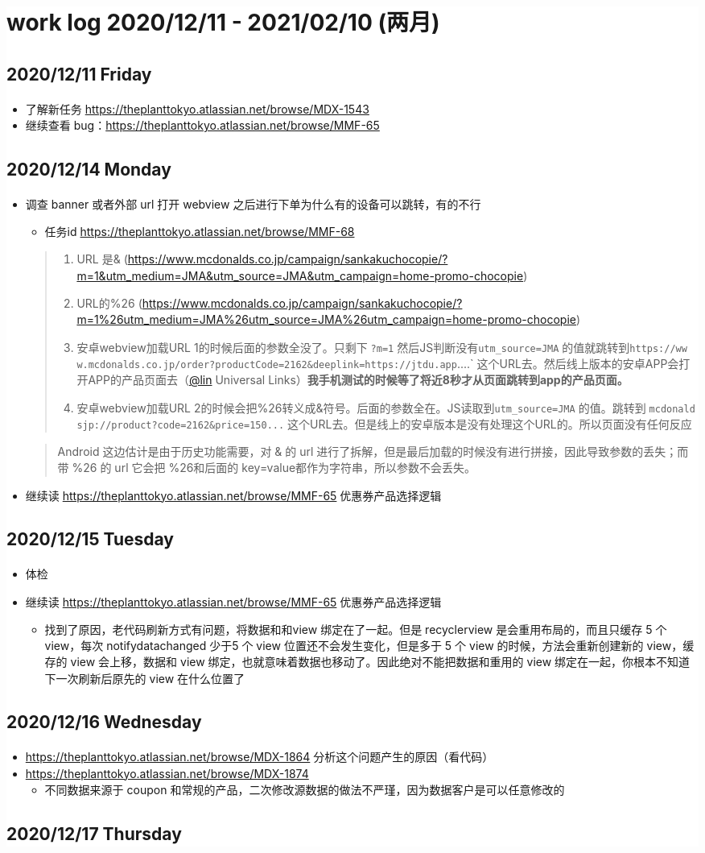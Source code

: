 # work log 2020/12/11 - 2021/02/10 (两月)



## 2020/12/11 Friday

- 了解新任务 https://theplanttokyo.atlassian.net/browse/MDX-1543 
- 继续查看 bug：https://theplanttokyo.atlassian.net/browse/MMF-65



## 2020/12/14 Monday

- 调查 banner 或者外部 url 打开 webview 之后进行下单为什么有的设备可以跳转，有的不行

  - 任务id https://theplanttokyo.atlassian.net/browse/MMF-68

  > 1. URL 是& (https://www.mcdonalds.co.jp/campaign/sankakuchocopie/?m=1&utm_medium=JMA&utm_source=JMA&utm_campaign=home-promo-chocopie)
  > 2. URL的%26 (https://www.mcdonalds.co.jp/campaign/sankakuchocopie/?m=1%26utm_medium=JMA%26utm_source=JMA%26utm_campaign=home-promo-chocopie)
  >
  > 1. 安卓webview加载URL 1的时候后面的参数全没了。只剩下 `?m=1` 然后JS判断没有``utm_source=JMA`` 的值就跳转到``https://www.mcdonalds.co.jp/order?productCode=2162&deeplink=https://jtdu.app``....` 这个URL去。然后线上版本的安卓APP会打开APP的产品页面去（[@lin](https://theplant.slack.com/team/U010L4AD3PB) Universal Links）**我手机测试的时候等了将近8秒才从页面跳转到app的产品页面。**
  > 2. 安卓webview加载URL 2的时候会把%26转义成&符号。后面的参数全在。JS读取到`utm_source=JMA` 的值。跳转到 `mcdonaldsjp://product?code=2162&price=150...` 这个URL去。但是线上的安卓版本是没有处理这个URL的。所以页面没有任何反应

  >Android 这边估计是由于历史功能需要，对 & 的 url 进行了拆解，但是最后加载的时候没有进行拼接，因此导致参数的丢失；而带 %26 的 url 它会把 %26和后面的 key=value都作为字符串，所以参数不会丢失。

- 继续读 https://theplanttokyo.atlassian.net/browse/MMF-65 优惠券产品选择逻辑



## 2020/12/15 Tuesday

- 体检

- 继续读 https://theplanttokyo.atlassian.net/browse/MMF-65 优惠券产品选择逻辑

  - 找到了原因，老代码刷新方式有问题，将数据和和view 绑定在了一起。但是 recyclerview 是会重用布局的，而且只缓存 5 个 view，每次 notifydatachanged 少于5 个 view 位置还不会发生变化，但是多于 5 个 view 的时候，方法会重新创建新的 view，缓存的 view 会上移，数据和 view 绑定，也就意味着数据也移动了。因此绝对不能把数据和重用的 view 绑定在一起，你根本不知道下一次刷新后原先的 view 在什么位置了

  

## 2020/12/16 Wednesday

- https://theplanttokyo.atlassian.net/browse/MDX-1864 分析这个问题产生的原因（看代码）
- https://theplanttokyo.atlassian.net/browse/MDX-1874 
  - 不同数据来源于 coupon 和常规的产品，二次修改源数据的做法不严瑾，因为数据客户是可以任意修改的



## 2020/12/17 Thursday
